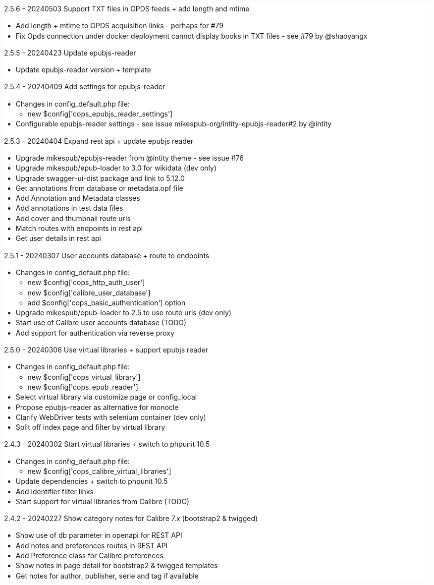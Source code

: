 2.5.6 - 20240503 Support TXT files in OPDS feeds + add length and mtime
  * Add length + mtime to OPDS acquisition links - perhaps for #79
  * Fix Opds connection under docker deployment cannot display books in TXT files - see #79 by @shaoyangx

2.5.5 - 20240423 Update epubjs-reader
  * Update epubjs-reader version + template

2.5.4 - 20240409 Add settings for epubjs-reader
  * Changes in config_default.php file:
    - new $config['cops_epubjs_reader_settings']
  * Configurable epubjs-reader settings - see issue mikespub-org/intity-epubjs-reader#2 by @intity

2.5.3 - 20240404 Expand rest api + update epubjs reader
  * Upgrade mikespub/epubjs-reader from @intity theme - see issue #76
  * Upgrade mikespub/epub-loader to 3.0 for wikidata (dev only)
  * Upgrade swagger-ui-dist package and link to 5.12.0
  * Get annotations from database or metadata.opf file
  * Add Annotation and Metadata classes
  * Add annotations in test data files
  * Add cover and thumbnail route urls
  * Match routes with endpoints in rest api
  * Get user details in rest api

2.5.1 - 20240307 User accounts database + route to endpoints
  * Changes in config_default.php file:
    - new $config['cops_http_auth_user']
    - new $config['calibre_user_database']
    - add $config['cops_basic_authentication'] option
  * Upgrade mikespub/epub-loader to 2.5 to use route urls (dev only)
  * Start use of Calibre user accounts database (TODO)
  * Add support for authentication via reverse proxy

2.5.0 - 20240306 Use virtual libraries + support epubjs reader
  * Changes in config_default.php file:
    - new $config['cops_virtual_library']
    - new $config['cops_epub_reader']
  * Select virtual library via customize page or config_local
  * Propose epubjs-reader as alternative for monocle
  * Clarify WebDriver tests with selenium container (dev only)
  * Split off index page and filter by virtual library

2.4.3 - 20240302 Start virtual libraries + switch to phpunit 10.5
  * Changes in config_default.php file:
    - new $config['cops_calibre_virtual_libraries']
  * Update dependencies + switch to phpunit 10.5
  * Add identifier filter links
  * Start support for virtual libraries from Calibre (TODO)

2.4.2 - 20240227 Show category notes for Calibre 7.x (bootstrap2 & twigged)
  * Show use of db parameter in openapi for REST API
  * Add notes and preferences routes in REST API
  * Add Preference class for Calibre preferences
  * Show notes in page detail for bootstrap2 & twigged templates
  * Get notes for author, publisher, serie and tag if available
